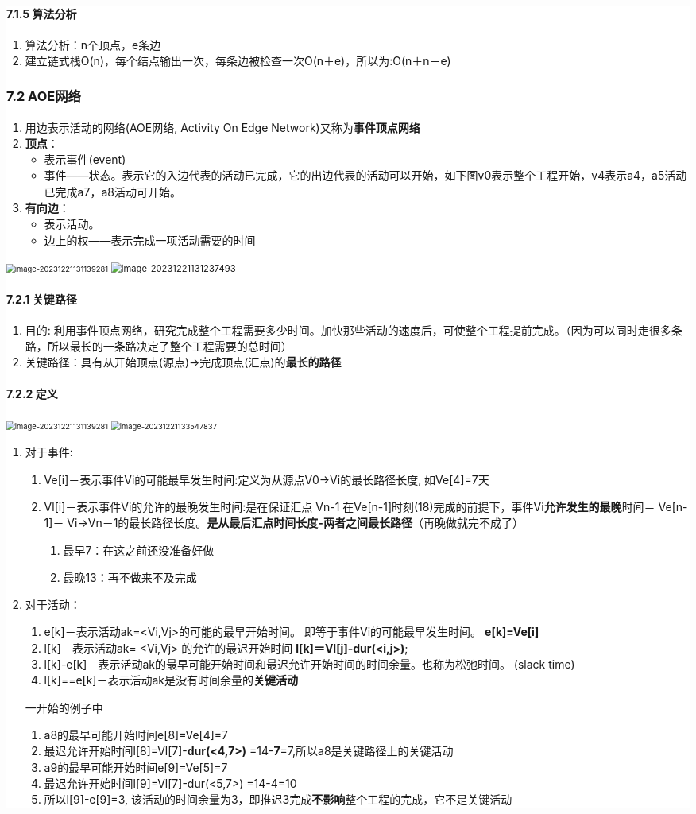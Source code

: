 #### 7.1.5 算法分析

1. 算法分析：n个顶点，e条边
2. 建立链式栈O(n)，每个结点输出一次，每条边被检查一次O(n＋e)，所以为:O(n＋n＋e)



### 7.2 AOE网络

1. 用边表示活动的网络(AOE网络,  Activity On Edge Network)又称为**事件顶点网络**
2. **顶点**：
   + 表示事件(event) 
   + 事件——状态。表示它的入边代表的活动已完成，它的出边代表的活动可以开始，如下图v0表示整个工程开始，v4表示a4，a5活动已完成a7，a8活动可开始。
3. **有向边**：
   + 表示活动。 
   + 边上的权——表示完成一项活动需要的时间

<img src="https://salieri-typora.oss-cn-shanghai.aliyuncs.com/img/markdown/image-20231221131139281.png" alt="image-20231221131139281" style="zoom:67%;" />

<img src="https://salieri-typora.oss-cn-shanghai.aliyuncs.com/img/markdown/image-20231221131237493.png" alt="image-20231221131237493" style="zoom: 80%;" />

#### 7.2.1 关键路径

1. 目的: 利用事件顶点网络，研究完成整个工程需要多少时间。加快那些活动的速度后，可使整个工程提前完成。（因为可以同时走很多条路，所以最长的一条路决定了整个工程需要的总时间）
2. 关键路径：具有从开始顶点(源点)->完成顶点(汇点)的**最长的路径**

#### 7.2.2 定义

<img src="https://salieri-typora.oss-cn-shanghai.aliyuncs.com/img/markdown/image-20231221131139281.png" alt="image-20231221131139281" style="zoom:67%;" />

<img src="https://salieri-typora.oss-cn-shanghai.aliyuncs.com/img/markdown/image-20231221133547837.png" alt="image-20231221133547837" style="zoom: 67%;" />

1. 对于事件:

   1. Ve[i]－表示事件Vi的可能最早发生时间:定义为从源点V0->Vi的最长路径长度, 如Ve[4]=7天

   2. Vl[i]－表示事件Vi的允许的最晚发生时间:是在保证汇点 Vn-1 在Ve[n-1]时刻(18)完成的前提下，事件Vi**允许发生的最晚**时间＝ Ve[n-1]－ Vi->Vn－1的最长路径长度。**是从最后汇点时间长度-两者之间最长路径**（再晚做就完不成了）

      1. 最早7：在这之前还没准备好做

      2. 最晚13：再不做来不及完成

2. 对于活动：

   1. e[k]－表示活动ak=<Vi,Vj>的可能的最早开始时间。 即等于事件Vi的可能最早发生时间。 **e[k]=Ve[i]**
   2. l[k]－表示活动ak= <Vi,Vj> 的允许的最迟开始时间 **l[k]＝Vl[j]-dur(<i,j>)**;
   3. l[k]-e[k]－表示活动ak的最早可能开始时间和最迟允许开始时间的时间余量。也称为松弛时间。 (slack  time)
   4. l[k]==e[k]－表示活动ak是没有时间余量的**关键活动**

   一开始的例子中

   1. a8的最早可能开始时间e[8]=Ve[4]=7 
   2. 最迟允许开始时间l[8]=Vl[7]-**dur(<4,7>)** =14-**7**=7,所以a8是关键路径上的关键活动
   3. a9的最早可能开始时间e[9]=Ve[5]=7
   4. 最迟允许开始时间l[9]=Vl[7]-dur(<5,7>) =14-4=10
   5. 所以l[9]-e[9]=3, 该活动的时间余量为3，即推迟3完成**不影响**整个工程的完成，它不是关键活动
